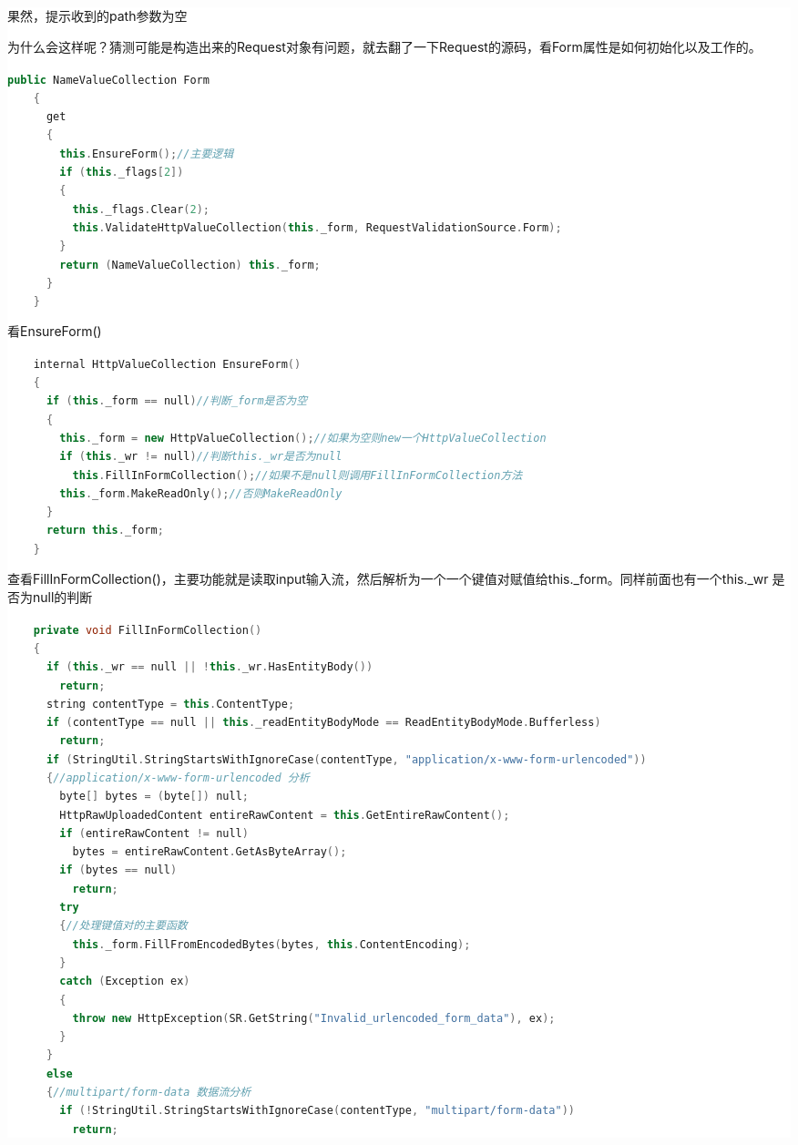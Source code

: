 果然，提示收到的path参数为空

为什么会这样呢？猜测可能是构造出来的Request对象有问题，就去翻了一下Request的源码，看Form属性是如何初始化以及工作的。

```cpp
public NameValueCollection Form
    {
      get
      {
        this.EnsureForm();//主要逻辑
        if (this._flags[2])
        {
          this._flags.Clear(2);
          this.ValidateHttpValueCollection(this._form, RequestValidationSource.Form);
        }
        return (NameValueCollection) this._form;
      }
    }
```

看EnsureForm()

```cpp
    internal HttpValueCollection EnsureForm()
    {
      if (this._form == null)//判断_form是否为空
      {
        this._form = new HttpValueCollection();//如果为空则new一个HttpValueCollection
        if (this._wr != null)//判断this._wr是否为null
          this.FillInFormCollection();//如果不是null则调用FillInFormCollection方法
        this._form.MakeReadOnly();//否则MakeReadOnly
      }
      return this._form;
    }
```

查看FillInFormCollection()，主要功能就是读取input输入流，然后解析为一个一个键值对赋值给this._form。同样前面也有一个this._wr 是否为null的判断

```cpp
    private void FillInFormCollection()
    {
      if (this._wr == null || !this._wr.HasEntityBody())
        return;
      string contentType = this.ContentType;
      if (contentType == null || this._readEntityBodyMode == ReadEntityBodyMode.Bufferless)
        return;
      if (StringUtil.StringStartsWithIgnoreCase(contentType, "application/x-www-form-urlencoded"))
      {//application/x-www-form-urlencoded 分析
        byte[] bytes = (byte[]) null;
        HttpRawUploadedContent entireRawContent = this.GetEntireRawContent();
        if (entireRawContent != null)
          bytes = entireRawContent.GetAsByteArray();
        if (bytes == null)
          return;
        try
        {//处理键值对的主要函数
          this._form.FillFromEncodedBytes(bytes, this.ContentEncoding);
        }
        catch (Exception ex)
        {
          throw new HttpException(SR.GetString("Invalid_urlencoded_form_data"), ex);
        }
      }
      else
      {//multipart/form-data 数据流分析
        if (!StringUtil.StringStartsWithIgnoreCase(contentType, "multipart/form-data"))
          return;
```